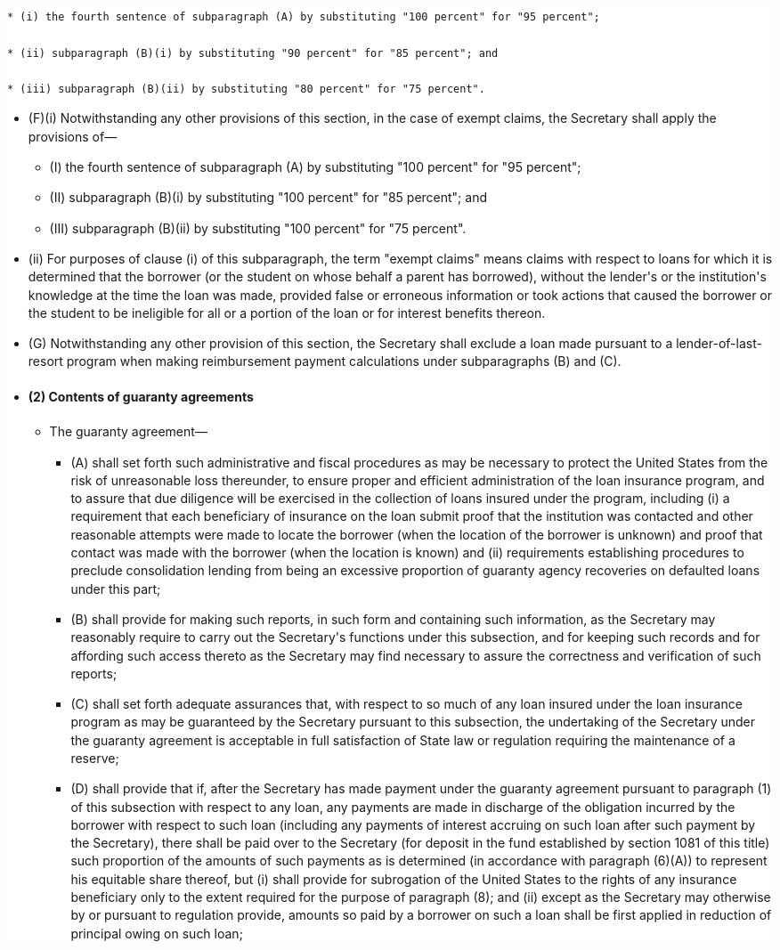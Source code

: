     * (i) the fourth sentence of subparagraph (A) by substituting "100 percent" for "95 percent";

    * (ii) subparagraph (B)(i) by substituting "90 percent" for "85 percent"; and

    * (iii) subparagraph (B)(ii) by substituting "80 percent" for "75 percent".


  * (F)(i) Notwithstanding any other provisions of this section, in the case of exempt claims, the Secretary shall apply the provisions of—

    * (I) the fourth sentence of subparagraph (A) by substituting "100 percent" for "95 percent";

    * (II) subparagraph (B)(i) by substituting "100 percent" for "85 percent"; and

    * (III) subparagraph (B)(ii) by substituting "100 percent" for "75 percent".


  * (ii) For purposes of clause (i) of this subparagraph, the term "exempt claims" means claims with respect to loans for which it is determined that the borrower (or the student on whose behalf a parent has borrowed), without the lender's or the institution's knowledge at the time the loan was made, provided false or erroneous information or took actions that caused the borrower or the student to be ineligible for all or a portion of the loan or for interest benefits thereon.

  * (G) Notwithstanding any other provision of this section, the Secretary shall exclude a loan made pursuant to a lender-of-last-resort program when making reimbursement payment calculations under subparagraphs (B) and (C).

* #### (2) Contents of guaranty agreements
  * The guaranty agreement—

    * (A) shall set forth such administrative and fiscal procedures as may be necessary to protect the United States from the risk of unreasonable loss thereunder, to ensure proper and efficient administration of the loan insurance program, and to assure that due diligence will be exercised in the collection of loans insured under the program, including (i) a requirement that each beneficiary of insurance on the loan submit proof that the institution was contacted and other reasonable attempts were made to locate the borrower (when the location of the borrower is unknown) and proof that contact was made with the borrower (when the location is known) and (ii) requirements establishing procedures to preclude consolidation lending from being an excessive proportion of guaranty agency recoveries on defaulted loans under this part;

    * (B) shall provide for making such reports, in such form and containing such information, as the Secretary may reasonably require to carry out the Secretary's functions under this subsection, and for keeping such records and for affording such access thereto as the Secretary may find necessary to assure the correctness and verification of such reports;

    * (C) shall set forth adequate assurances that, with respect to so much of any loan insured under the loan insurance program as may be guaranteed by the Secretary pursuant to this subsection, the undertaking of the Secretary under the guaranty agreement is acceptable in full satisfaction of State law or regulation requiring the maintenance of a reserve;

    * (D) shall provide that if, after the Secretary has made payment under the guaranty agreement pursuant to paragraph (1) of this subsection with respect to any loan, any payments are made in discharge of the obligation incurred by the borrower with respect to such loan (including any payments of interest accruing on such loan after such payment by the Secretary), there shall be paid over to the Secretary (for deposit in the fund established by section 1081 of this title) such proportion of the amounts of such payments as is determined (in accordance with paragraph (6)(A)) to represent his equitable share thereof, but (i) shall provide for subrogation of the United States to the rights of any insurance beneficiary only to the extent required for the purpose of paragraph (8); and (ii) except as the Secretary may otherwise by or pursuant to regulation provide, amounts so paid by a borrower on such a loan shall be first applied in reduction of principal owing on such loan;
